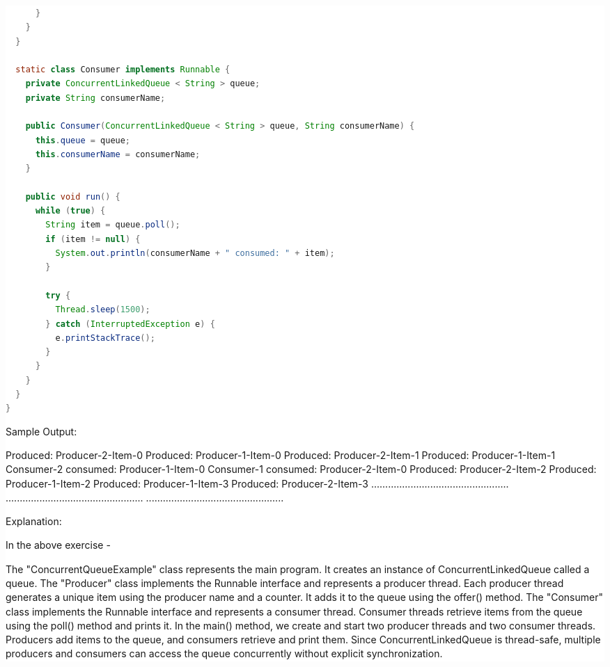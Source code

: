 ```java
      }
    }
  }

  static class Consumer implements Runnable {
    private ConcurrentLinkedQueue < String > queue;
    private String consumerName;

    public Consumer(ConcurrentLinkedQueue < String > queue, String consumerName) {
      this.queue = queue;
      this.consumerName = consumerName;
    }

    public void run() {
      while (true) {
        String item = queue.poll();
        if (item != null) {
          System.out.println(consumerName + " consumed: " + item);
        }

        try {
          Thread.sleep(1500);
        } catch (InterruptedException e) {
          e.printStackTrace();
        }
      }
    }
  }
}
```
Sample Output:

Produced: Producer-2-Item-0
Produced: Producer-1-Item-0
Produced: Producer-2-Item-1
Produced: Producer-1-Item-1
Consumer-2 consumed: Producer-1-Item-0
Consumer-1 consumed: Producer-2-Item-0
Produced: Producer-2-Item-2
Produced: Producer-1-Item-2
Produced: Producer-1-Item-3
Produced: Producer-2-Item-3
.................................................
.................................................
.................................................

Explanation:

In the above exercise -

The "ConcurrentQueueExample" class represents the main program. It creates an instance of ConcurrentLinkedQueue called a queue.
The "Producer" class implements the Runnable interface and represents a producer thread. Each producer thread generates a unique item using the producer name and a counter. It adds it to the queue using the offer() method.
The "Consumer" class implements the Runnable interface and represents a consumer thread. Consumer threads retrieve items from the queue using the poll() method and prints it.
In the main() method, we create and start two producer threads and two consumer threads. Producers add items to the queue, and consumers retrieve and print them. Since ConcurrentLinkedQueue is thread-safe, multiple producers and consumers can access the queue concurrently without explicit synchronization.
